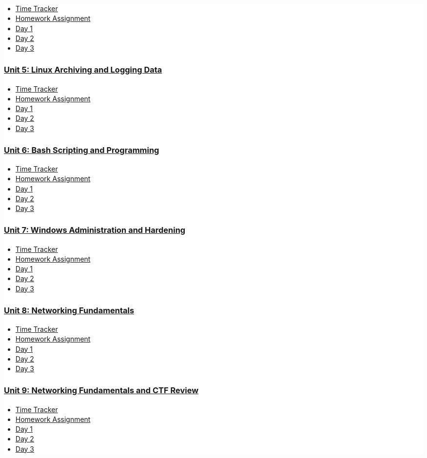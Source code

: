 - [Time Tracker](https://docs.google.com/spreadsheets/d/1OjjRuTsG-JJC02HyInFAPeXNpr0MrJeAK0IrkYf_6OI/edit#gid=0)
- [Homework Assignment](2-Homework/04-Linux-SysAdmin-Fundamentals/)
- [Day 1](1-Lesson-Plans/04-Linux-SysAdmin-Fundamentals/1)
- [Day 2](1-Lesson-Plans/04-Linux-SysAdmin-Fundamentals/2)
- [Day 3](1-Lesson-Plans/04-Linux-SysAdmin-Fundamentals/3)

### [Unit 5: Linux Archiving and Logging Data](1-Lesson-Plans/05-Archiving-and-Logging-Data/Readme.md)
- [Time Tracker](https://docs.google.com/spreadsheets/d/1xDCMdDqffO6xt2Xj8uiErKmotRuzuox7iR_1rkreWQU/edit#gid=0)
- [Homework Assignment](2-Homework/05-Archiving-and-Logging-Data)
- [Day 1](1-Lesson-Plans/05-Archiving-and-Logging-Data/1)
- [Day 2](1-Lesson-Plans/05-Archiving-and-Logging-Data/2)
- [Day 3](1-Lesson-Plans/05-Archiving-and-Logging-Data/3)

### [Unit 6: Bash Scripting and Programming](1-Lesson-Plans/06-Bash-Scripting-and-Programming/Readme.md)
- [Time Tracker](https://docs.google.com/spreadsheets/d/1oJmVHrawxXCB1qOlj0OrlfxjDs30EKHEoOgsV1nAh10/edit#gid=0)
- [Homework Assignment](2-Homework/06-Bash-Scripting-and-Programming)
- [Day 1](1-Lesson-Plans/06-Bash-Scripting-and-Programming/1)
- [Day 2](1-Lesson-Plans/06-Bash-Scripting-and-Programming/2)
- [Day 3](1-Lesson-Plans/06-Bash-Scripting-and-Programming/3)

### [Unit 7: Windows Administration and Hardening](1-Lesson-Plans/07-Windows-Administration-and-Hardening/README.md)

- [Time Tracker](https://docs.google.com/spreadsheets/d/1rE0rbzsar66bxVsR93SasZeOV7ySERJDrWIloN6jONs/edit#gid=0)
- [Homework Assignment](2-Homework/07-Windows-Administration-and-Hardening)
- [Day 1](1-Lesson-Plans/07-Windows-Administration-and-Hardening/1)
- [Day 2](1-Lesson-Plans/07-Windows-Administration-and-Hardening/2)
- [Day 3](1-Lesson-Plans/07-Windows-Administration-and-Hardening/3)

### [Unit 8: Networking Fundamentals](1-Lesson-Plans/08-Networking-Fundamentals/readme.md)
- [Time Tracker](https://docs.google.com/spreadsheets/d/11RQcttIfu44UsT2pJ0je8IihxQlUasl_3IZsEvo5fF8/edit#gid=0)
- [Homework Assignment](2-Homework/08-Networking-Fundamentals)
- [Day 1](1-Lesson-Plans/08-Networking-Fundamentals/1)
- [Day 2](1-Lesson-Plans/08-Networking-Fundamentals/2)
- [Day 3](1-Lesson-Plans/08-Networking-Fundamentals/3)

### [Unit 9: Networking Fundamentals and CTF Review](1-Lesson-Plans/09-Networking-Fundamentals-II-and-CTF-Review/readme.md)
- [Time Tracker](https://docs.google.com/spreadsheets/d/12tDEik_fcO3LwJsrWr7EVPZuTd1urMVSui6egtNcbhE/edit#gid=0)
- [Homework Assignment](2-Homework/09-Networking-Fundamentals-II-and-CTF-Review/)
- [Day 1](1-Lesson-Plans/09-Networking-Fundamentals-II-and-CTF-Review/1)
- [Day 2](1-Lesson-Plans/09-Networking-Fundamentals-II-and-CTF-Review/2)
- [Day 3](1-Lesson-Plans/09-Networking-Fundamentals-II-and-CTF-Review/3)
